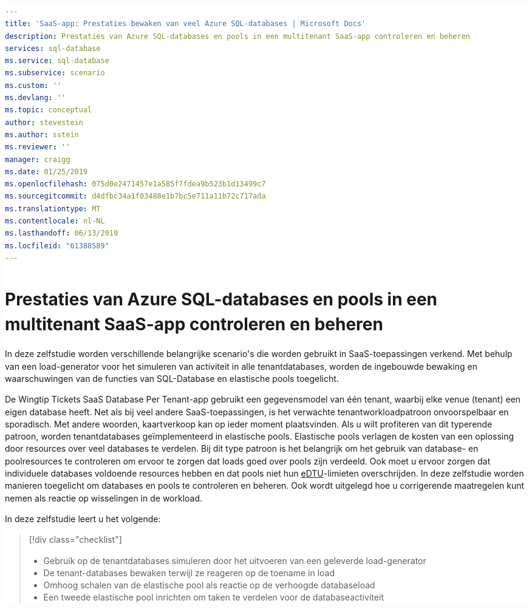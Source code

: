 ```yaml
---
title: 'SaaS-app: Prestaties bewaken van veel Azure SQL-databases | Microsoft Docs'
description: Prestaties van Azure SQL-databases en pools in een multitenant SaaS-app controleren en beheren
services: sql-database
ms.service: sql-database
ms.subservice: scenario
ms.custom: ''
ms.devlang: ''
ms.topic: conceptual
author: stevestein
ms.author: sstein
ms.reviewer: ''
manager: craigg
ms.date: 01/25/2019
ms.openlocfilehash: 075d0e2471457e1a585f7fdea9b523b1d13499c7
ms.sourcegitcommit: d4dfbc34a1f03488e1b7bc5e711a11b72c717ada
ms.translationtype: MT
ms.contentlocale: nl-NL
ms.lasthandoff: 06/13/2019
ms.locfileid: "61388589"
---
```

# <a name="monitor-and-manage-performance-of-azure-sql-databases-and-pools-in-a-multi-tenant-saas-app"></a>Prestaties van Azure SQL-databases en pools in een multitenant SaaS-app controleren en beheren

In deze zelfstudie worden verschillende belangrijke scenario's die worden gebruikt in SaaS-toepassingen verkend. Met behulp van een load-generator voor het simuleren van activiteit in alle tenantdatabases, worden de ingebouwde bewaking en waarschuwingen van de functies van SQL-Database en elastische pools toegelicht.

De Wingtip Tickets SaaS Database Per Tenant-app gebruikt een gegevensmodel van één tenant, waarbij elke venue (tenant) een eigen database heeft. Net als bij veel andere SaaS-toepassingen, is het verwachte tenantworkloadpatroon onvoorspelbaar en sporadisch. Met andere woorden, kaartverkoop kan op ieder moment plaatsvinden. Als u wilt profiteren van dit typerende patroon, worden tenantdatabases geïmplementeerd in elastische pools. Elastische pools verlagen de kosten van een oplossing door resources over veel databases te verdelen. Bij dit type patroon is het belangrijk om het gebruik van database- en poolresources te controleren om ervoor te zorgen dat loads goed over pools zijn verdeeld. Ook moet u ervoor zorgen dat individuele databases voldoende resources hebben en dat pools niet hun [eDTU](sql-database-purchase-models.md#dtu-based-purchasing-model)-limieten overschrijden. In deze zelfstudie worden manieren toegelicht om databases en pools te controleren en beheren. Ook wordt uitgelegd hoe u corrigerende maatregelen kunt nemen als reactie op wisselingen in de workload.

In deze zelfstudie leert u het volgende:

> [!div class="checklist"]
> 
> * Gebruik op de tenantdatabases simuleren door het uitvoeren van een geleverde load-generator
> * De tenant-databases bewaken terwijl ze reageren op de toename in load
> * Omhoog schalen van de elastische pool als reactie op de verhoogde databaseload
> * Een tweede elastische pool inrichten om taken te verdelen voor de databaseactiviteit
